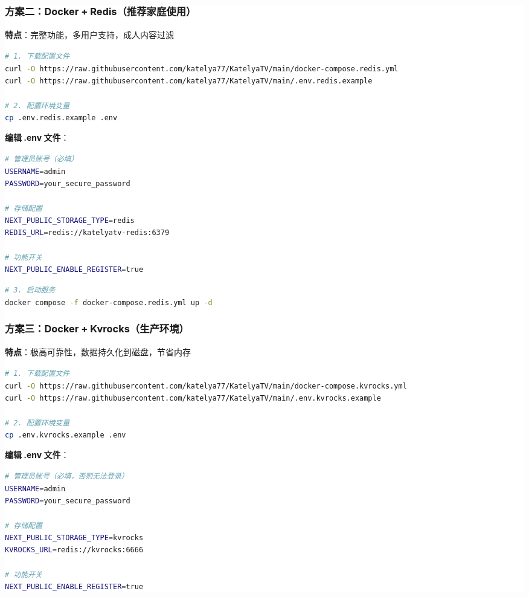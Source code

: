 ### 方案二：Docker + Redis（推荐家庭使用）

**特点**：完整功能，多用户支持，成人内容过滤

```bash
# 1. 下载配置文件
curl -O https://raw.githubusercontent.com/katelya77/KatelyaTV/main/docker-compose.redis.yml
curl -O https://raw.githubusercontent.com/katelya77/KatelyaTV/main/.env.redis.example

# 2. 配置环境变量
cp .env.redis.example .env
```

**编辑 .env 文件**：

```bash
# 管理员账号（必填）
USERNAME=admin
PASSWORD=your_secure_password

# 存储配置
NEXT_PUBLIC_STORAGE_TYPE=redis
REDIS_URL=redis://katelyatv-redis:6379

# 功能开关
NEXT_PUBLIC_ENABLE_REGISTER=true
```

```bash
# 3. 启动服务
docker compose -f docker-compose.redis.yml up -d
```

### 方案三：Docker + Kvrocks（生产环境）

**特点**：极高可靠性，数据持久化到磁盘，节省内存

```bash
# 1. 下载配置文件
curl -O https://raw.githubusercontent.com/katelya77/KatelyaTV/main/docker-compose.kvrocks.yml
curl -O https://raw.githubusercontent.com/katelya77/KatelyaTV/main/.env.kvrocks.example

# 2. 配置环境变量
cp .env.kvrocks.example .env
```

**编辑 .env 文件**：

```bash
# 管理员账号（必填，否则无法登录）
USERNAME=admin
PASSWORD=your_secure_password

# 存储配置
NEXT_PUBLIC_STORAGE_TYPE=kvrocks
KVROCKS_URL=redis://kvrocks:6666

# 功能开关
NEXT_PUBLIC_ENABLE_REGISTER=true
```
